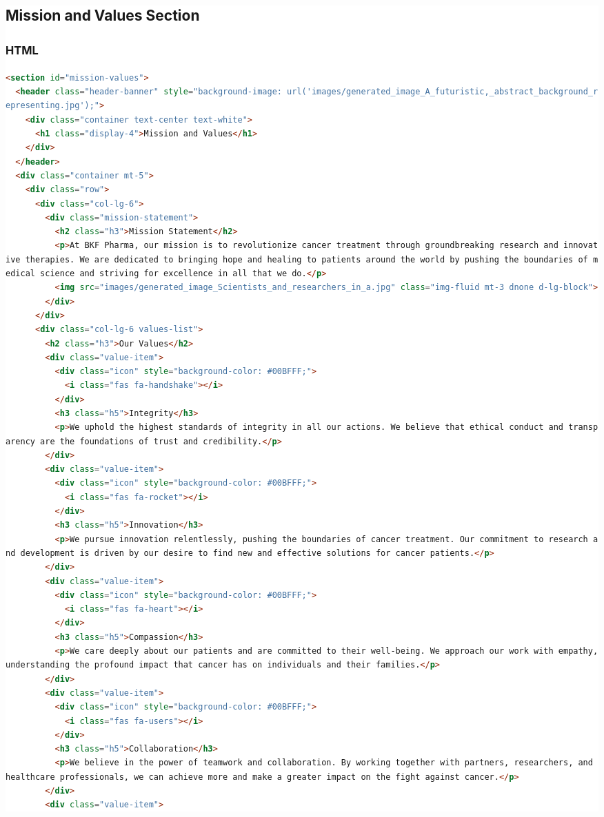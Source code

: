 ## Mission and Values Section
### HTML

```html
<section id="mission-values">
  <header class="header-banner" style="background-image: url('images/generated_image_A_futuristic,_abstract_background_representing.jpg');">
    <div class="container text-center text-white">
      <h1 class="display-4">Mission and Values</h1>
    </div>
  </header>
  <div class="container mt-5">
    <div class="row">
      <div class="col-lg-6">
        <div class="mission-statement">
          <h2 class="h3">Mission Statement</h2>
          <p>At BKF Pharma, our mission is to revolutionize cancer treatment through groundbreaking research and innovative therapies. We are dedicated to bringing hope and healing to patients around the world by pushing the boundaries of medical science and striving for excellence in all that we do.</p>
          <img src="images/generated_image_Scientists_and_researchers_in_a.jpg" class="img-fluid mt-3 dnone d-lg-block">
        </div>
      </div>
      <div class="col-lg-6 values-list">
        <h2 class="h3">Our Values</h2>
        <div class="value-item">
          <div class="icon" style="background-color: #00BFFF;">
            <i class="fas fa-handshake"></i>
          </div>
          <h3 class="h5">Integrity</h3>
          <p>We uphold the highest standards of integrity in all our actions. We believe that ethical conduct and transparency are the foundations of trust and credibility.</p>
        </div>
        <div class="value-item">
          <div class="icon" style="background-color: #00BFFF;">
            <i class="fas fa-rocket"></i>
          </div>
          <h3 class="h5">Innovation</h3>
          <p>We pursue innovation relentlessly, pushing the boundaries of cancer treatment. Our commitment to research and development is driven by our desire to find new and effective solutions for cancer patients.</p>
        </div>
        <div class="value-item">
          <div class="icon" style="background-color: #00BFFF;">
            <i class="fas fa-heart"></i>
          </div>
          <h3 class="h5">Compassion</h3>
          <p>We care deeply about our patients and are committed to their well-being. We approach our work with empathy, understanding the profound impact that cancer has on individuals and their families.</p>
        </div>
        <div class="value-item">
          <div class="icon" style="background-color: #00BFFF;">
            <i class="fas fa-users"></i>
          </div>
          <h3 class="h5">Collaboration</h3>
          <p>We believe in the power of teamwork and collaboration. By working together with partners, researchers, and healthcare professionals, we can achieve more and make a greater impact on the fight against cancer.</p>
        </div>
        <div class="value-item">
```